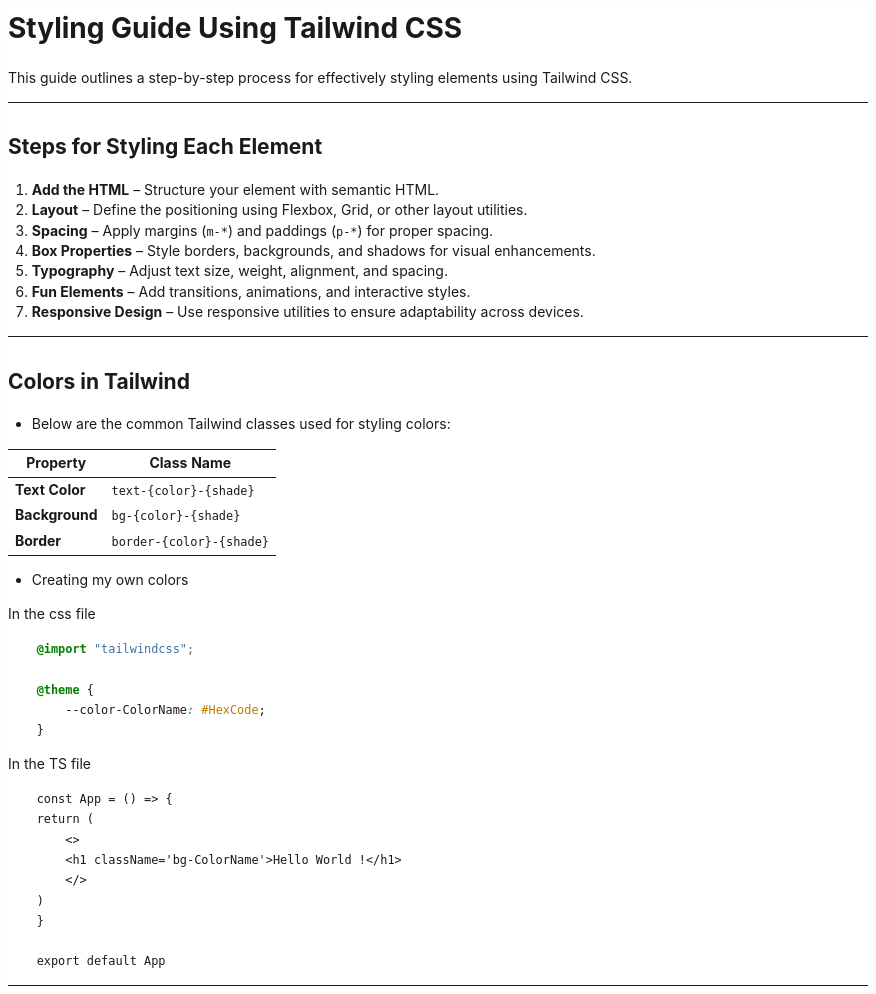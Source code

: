 # Styling Guide Using Tailwind CSS

This guide outlines a step-by-step process for effectively styling elements using Tailwind CSS.

---

## Steps for Styling Each Element

1. **Add the HTML** – Structure your element with semantic HTML.
2. **Layout** – Define the positioning using Flexbox, Grid, or other layout utilities.
3. **Spacing** – Apply margins (`m-*`) and paddings (`p-*`) for proper spacing.
4. **Box Properties** – Style borders, backgrounds, and shadows for visual enhancements.
5. **Typography** – Adjust text size, weight, alignment, and spacing.
6. **Fun Elements** – Add transitions, animations, and interactive styles.
7. **Responsive Design** – Use responsive utilities to ensure adaptability across devices.

---

## Colors in Tailwind

- Below are the common Tailwind classes used for styling colors:

| Property         | Class Name                     |
|------------------|--------------------------------|
| **Text Color**   | `text-{color}-{shade}`         |
| **Background**   | `bg-{color}-{shade}`           |
| **Border**       | `border-{color}-{shade}`       |

- Creating my own colors

In the css file
```css
    @import "tailwindcss";

    @theme {
        --color-ColorName: #HexCode;
    }
```

In the TS file
```tsx
    const App = () => {
    return (
        <>
        <h1 className='bg-ColorName'>Hello World !</h1>
        </>
    )
    }

    export default App
```
---
